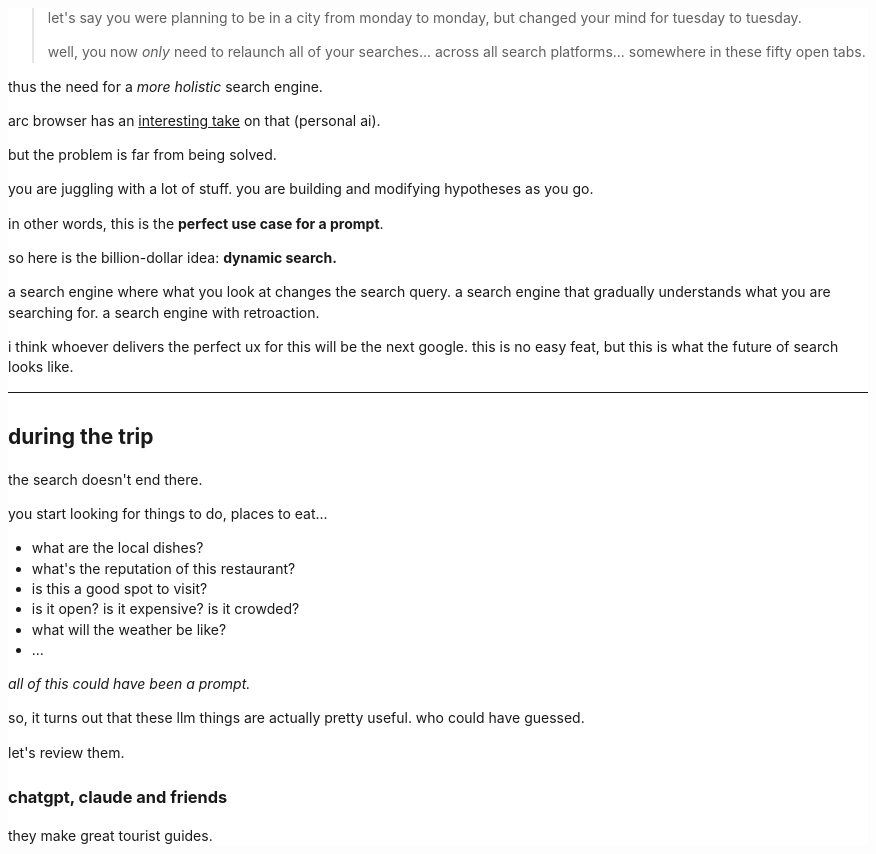 >let's say you were planning to be in a city from monday to monday,
>but changed your mind for tuesday to tuesday.
>
>well, you now *only* need to relaunch all of your searches...
>across all search platforms...
>somewhere in these fifty open tabs.

thus the need for a *more holistic* search engine.

arc browser has an
[interesting take](https://x.com/joshm/status/1801279825522352407)
on that (personal ai).

but the problem is far from being solved.

you are juggling with a lot of stuff.
you are building and modifying hypotheses as you go.

in other words, this is the
**perfect use case for a prompt**.

so here is the billion-dollar idea:
**dynamic search.**

a search engine where what you look at changes the search query.
a search engine that gradually understands what you are searching for.
a search engine with retroaction.

i think whoever delivers the perfect ux for this will be the next google.
this is no easy feat,
but this is what the future of search looks like.

---

## during the trip

the search doesn't end there.

you start looking for things to do, places to eat...

- what are the local dishes?
- what's the reputation of this restaurant?
- is this a good spot to visit?
- is it open? is it expensive? is it crowded?
- what will the weather be like?
- ...

*all of this could have been a prompt.*

so, it turns out that these llm things are actually pretty useful.
who could have guessed.

let's review them.

### chatgpt, claude and friends

they make great tourist guides.

